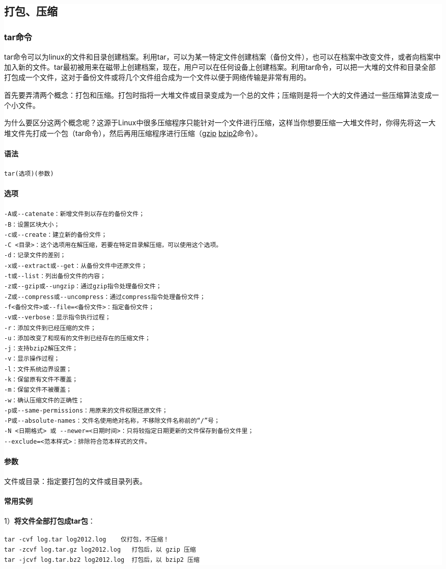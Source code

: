 ## 打包、压缩

### tar命令

tar命令可以为linux的文件和目录创建档案。利用tar，可以为某一特定文件创建档案（备份文件），也可以在档案中改变文件，或者向档案中加入新的文件。tar最初被用来在磁带上创建档案，现在，用户可以在任何设备上创建档案。利用tar命令，可以把一大堆的文件和目录全部打包成一个文件，这对于备份文件或将几个文件组合成为一个文件以便于网络传输是非常有用的。

首先要弄清两个概念：打包和压缩。打包时指将一大堆文件或目录变成为一个总的文件；压缩则是将一个大的文件通过一些压缩算法变成一个小文件。

为什么要区分这两个概念呢？这源于Linux中很多压缩程序只能针对一个文件进行压缩，这样当你想要压缩一大堆文件时，你得先将这一大堆文件先打成一个包（tar命令），然后再用压缩程序进行压缩（[gzip](http://man.linuxde.net/gzip) [bzip2](http://man.linuxde.net/bzip2)命令）。

#### 语法

`tar(选项)(参数)`

#### 选项

```
-A或--catenate：新增文件到以存在的备份文件；
-B：设置区块大小；
-c或--create：建立新的备份文件；
-C <目录>：这个选项用在解压缩，若要在特定目录解压缩，可以使用这个选项。
-d：记录文件的差别；
-x或--extract或--get：从备份文件中还原文件；
-t或--list：列出备份文件的内容；
-z或--gzip或--ungzip：通过gzip指令处理备份文件；
-Z或--compress或--uncompress：通过compress指令处理备份文件；
-f<备份文件>或--file=<备份文件>：指定备份文件；
-v或--verbose：显示指令执行过程；
-r：添加文件到已经压缩的文件；
-u：添加改变了和现有的文件到已经存在的压缩文件；
-j：支持bzip2解压文件；
-v：显示操作过程；
-l：文件系统边界设置；
-k：保留原有文件不覆盖；
-m：保留文件不被覆盖；
-w：确认压缩文件的正确性；
-p或--same-permissions：用原来的文件权限还原文件；
-P或--absolute-names：文件名使用绝对名称，不移除文件名称前的“/”号；
-N <日期格式> 或 --newer=<日期时间>：只将较指定日期更新的文件保存到备份文件里；
--exclude=<范本样式>：排除符合范本样式的文件。
```

#### 参数

文件或目录：指定要打包的文件或目录列表。

#### 常用实例

1）**将文件全部打包成tar包**：

```
tar -cvf log.tar log2012.log    仅打包，不压缩！ 
tar -zcvf log.tar.gz log2012.log   打包后，以 gzip 压缩 
tar -jcvf log.tar.bz2 log2012.log  打包后，以 bzip2 压缩 
```
